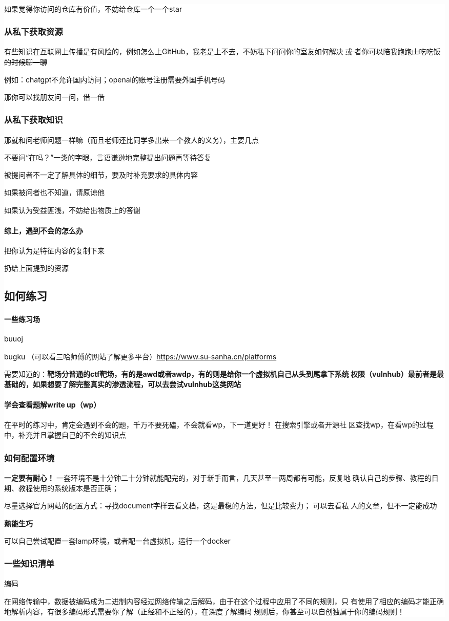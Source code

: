 如果觉得你访问的仓库有价值，不妨给仓库一个一个star

### 从私下获取资源

有些知识在互联网上传播是有风险的，例如怎么上GitHub，我老是上不去，不妨私下问问你的室友如何解决 ~~或 者你可以陪我跑跑山吃吃饭的时候聊一聊~~

例如：chatgpt不允许国内访问；openai的账号注册需要外国手机号码

那你可以找朋友问一问，借一借

### 从私下获取知识

那就和问老师问题一样嘛（而且老师还比同学多出来一个教人的义务），主要几点

不要问“在吗？”一类的字眼，言语谦逊地完整提出问题再等待答复 

被提问者不一定了解具体的细节，要及时补充要求的具体内容

如果被问者也不知道，请原谅他 

如果认为受益匪浅，不妨给出物质上的答谢

#### 综上，遇到不会的怎么办

把你认为是特征内容的复制下来 

扔给上面提到的资源

## 如何练习

#### 一些练习场

buuoj 

bugku （可以看三哈师傅的网站了解更多平台）https://www.su-sanha.cn/platforms

需要知道的：**靶场分普通的ctf靶场，有的是awd或者awdp，有的则是给你一个虚拟机自己从头到尾拿下系统 权限（vulnhub）最前者是最基础的，如果想要了解完整真实的渗透流程，可以去尝试vulnhub这类网站**

#### 学会查看题解write up（wp）

在平时的练习中，肯定会遇到不会的题，千万不要死磕，不会就看wp，下一道更好！ 在搜索引擎或者开源社 区查找wp，在看wp的过程中，补充并且掌握自己的不会的知识点

### 如何配置环境

**一定要有耐心！** 一套环境不是十分钟二十分钟就能配完的，对于新手而言，几天甚至一两周都有可能，反复地 确认自己的步骤、教程的日期、教程使用的系统版本是否正确；

尽量选择官方网站的配置方式：寻找document字样去看文档，这是最稳的方法，但是比较费力； 可以去看私 人的文章，但不一定能成功

**熟能生巧**

可以自己尝试配置一套lamp环境，或者配一台虚拟机，运行一个docker

### 一些知识清单

编码

在网络传输中，数据被编码成为二进制内容经过网络传输之后解码，由于在这个过程中应用了不同的规则，只 有使用了相应的编码才能正确地解析内容，有很多编码形式需要你了解（正经和不正经的），在深度了解编码 规则后，你甚至可以自创独属于你的编码规则！
